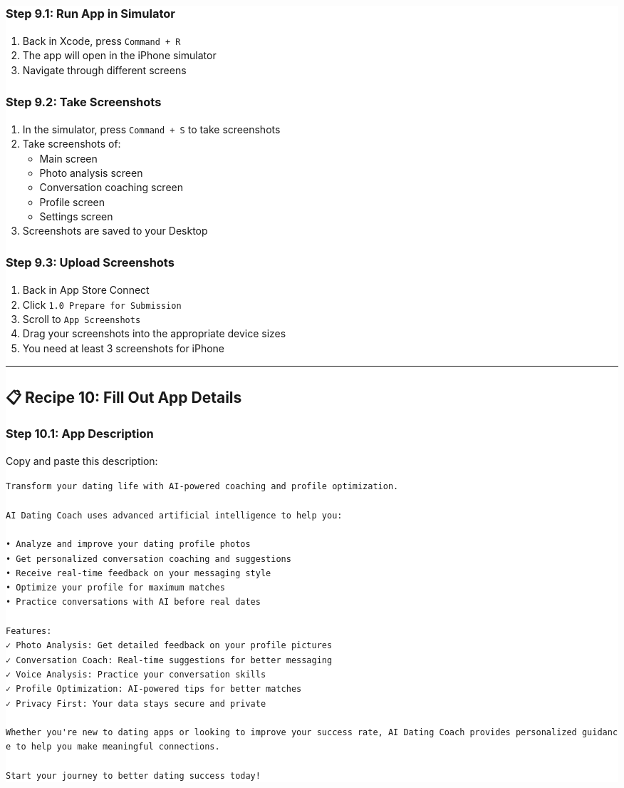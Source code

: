 ### Step 9.1: Run App in Simulator
1. Back in Xcode, press `Command + R`
2. The app will open in the iPhone simulator
3. Navigate through different screens

### Step 9.2: Take Screenshots
1. In the simulator, press `Command + S` to take screenshots
2. Take screenshots of:
   - Main screen
   - Photo analysis screen
   - Conversation coaching screen
   - Profile screen
   - Settings screen
3. Screenshots are saved to your Desktop

### Step 9.3: Upload Screenshots
1. Back in App Store Connect
2. Click `1.0 Prepare for Submission`
3. Scroll to `App Screenshots`
4. Drag your screenshots into the appropriate device sizes
5. You need at least 3 screenshots for iPhone

---

## 📋 **Recipe 10: Fill Out App Details**

### Step 10.1: App Description
Copy and paste this description:

```
Transform your dating life with AI-powered coaching and profile optimization.

AI Dating Coach uses advanced artificial intelligence to help you:

• Analyze and improve your dating profile photos
• Get personalized conversation coaching and suggestions
• Receive real-time feedback on your messaging style
• Optimize your profile for maximum matches
• Practice conversations with AI before real dates

Features:
✓ Photo Analysis: Get detailed feedback on your profile pictures
✓ Conversation Coach: Real-time suggestions for better messaging
✓ Voice Analysis: Practice your conversation skills
✓ Profile Optimization: AI-powered tips for better matches
✓ Privacy First: Your data stays secure and private

Whether you're new to dating apps or looking to improve your success rate, AI Dating Coach provides personalized guidance to help you make meaningful connections.

Start your journey to better dating success today!
```
